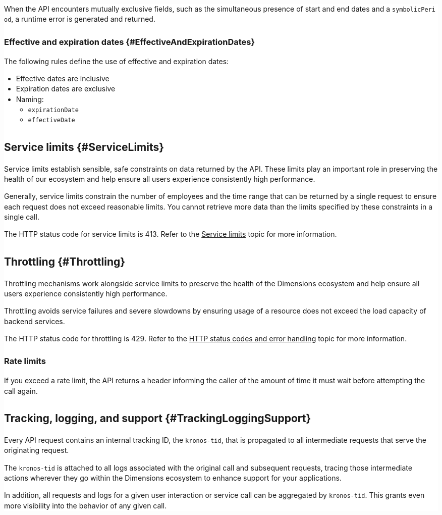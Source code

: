 When the API encounters mutually exclusive fields, such as the simultaneous presence of start and end dates and a `symbolicPeriod`, a runtime error is generated and returned.

### Effective and expiration dates {#EffectiveAndExpirationDates}

The following rules define the use of effective and expiration dates:

* Effective dates are inclusive
* Expiration dates are exclusive
* Naming: 
	* `expirationDate`
	* `effectiveDate`

## Service limits {#ServiceLimits}

Service limits establish sensible, safe constraints on data returned by the API. These limits play an important role in preserving the health of our ecosystem and help ensure all users experience consistently high performance.

Generally, service limits constrain the number of employees and the time range that can be returned by a single request to ensure each request does not exceed reasonable limits. You cannot retrieve more data than the limits specified by these constraints in a single call.

The HTTP status code for service limits is 413. Refer to the [Service limits](C:fd45ab6e-6a20-4ce2-97e9-e2c2a95dacd5) topic for more information.

## Throttling {#Throttling}

Throttling mechanisms work alongside service limits to preserve the health of the Dimensions ecosystem and help ensure all users experience consistently high performance.
 
Throttling avoids service failures and severe slowdowns by ensuring usage of a resource does not exceed the load capacity of backend services.
 
The HTTP status code for throttling is 429. Refer to the [HTTP status codes and error handling](C:ab842096-366f-496f-a471-e73ac58b8540) topic for more information.
 
### Rate limits
 
If you exceed a rate limit, the API returns a header informing the caller of the amount of time it must wait before attempting the call again. 

## Tracking, logging, and support {#TrackingLoggingSupport}

Every API request contains an internal tracking ID, the `kronos-tid`, that is propagated to all intermediate requests that serve the originating request.

The `kronos-tid` is attached to all logs associated with the original call and subsequent requests, tracing those intermediate actions wherever they go within the Dimensions ecosystem to enhance support for your applications.

In addition, all requests and logs for a given user interaction or service call can be aggregated by `kronos-tid`. This grants even more visibility into the behavior of any given call.
